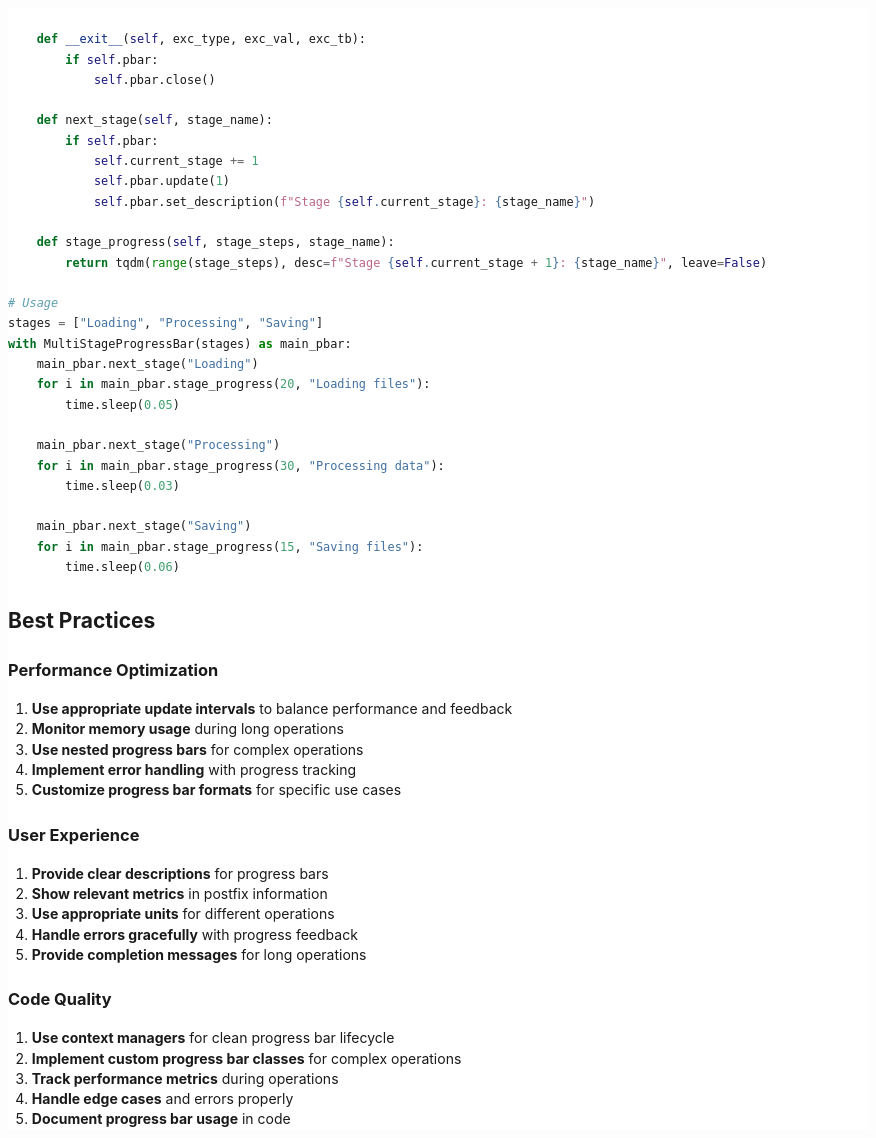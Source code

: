 ```python
    
    def __exit__(self, exc_type, exc_val, exc_tb):
        if self.pbar:
            self.pbar.close()
    
    def next_stage(self, stage_name):
        if self.pbar:
            self.current_stage += 1
            self.pbar.update(1)
            self.pbar.set_description(f"Stage {self.current_stage}: {stage_name}")
    
    def stage_progress(self, stage_steps, stage_name):
        return tqdm(range(stage_steps), desc=f"Stage {self.current_stage + 1}: {stage_name}", leave=False)

# Usage
stages = ["Loading", "Processing", "Saving"]
with MultiStageProgressBar(stages) as main_pbar:
    main_pbar.next_stage("Loading")
    for i in main_pbar.stage_progress(20, "Loading files"):
        time.sleep(0.05)
    
    main_pbar.next_stage("Processing")
    for i in main_pbar.stage_progress(30, "Processing data"):
        time.sleep(0.03)
    
    main_pbar.next_stage("Saving")
    for i in main_pbar.stage_progress(15, "Saving files"):
        time.sleep(0.06)
```

## Best Practices

### Performance Optimization
1. **Use appropriate update intervals** to balance performance and feedback
2. **Monitor memory usage** during long operations
3. **Use nested progress bars** for complex operations
4. **Implement error handling** with progress tracking
5. **Customize progress bar formats** for specific use cases

### User Experience
1. **Provide clear descriptions** for progress bars
2. **Show relevant metrics** in postfix information
3. **Use appropriate units** for different operations
4. **Handle errors gracefully** with progress feedback
5. **Provide completion messages** for long operations

### Code Quality
1. **Use context managers** for clean progress bar lifecycle
2. **Implement custom progress bar classes** for complex operations
3. **Track performance metrics** during operations
4. **Handle edge cases** and errors properly
5. **Document progress bar usage** in code
